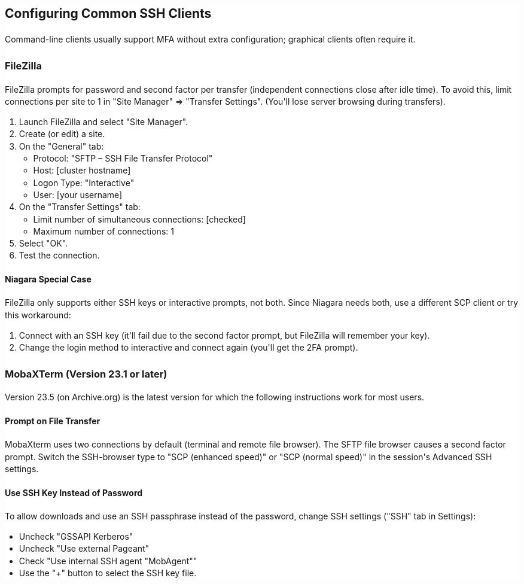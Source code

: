 
## Configuring Common SSH Clients

Command-line clients usually support MFA without extra configuration; graphical clients often require it.

### FileZilla

FileZilla prompts for password and second factor per transfer (independent connections close after idle time). To avoid this, limit connections per site to 1 in "Site Manager" => "Transfer Settings".  (You'll lose server browsing during transfers).

1. Launch FileZilla and select "Site Manager".
2. Create (or edit) a site.
3. On the "General" tab:
    * Protocol: "SFTP – SSH File Transfer Protocol"
    * Host: [cluster hostname]
    * Logon Type: "Interactive"
    * User: [your username]
4. On the "Transfer Settings" tab:
    * Limit number of simultaneous connections: [checked]
    * Maximum number of connections: 1
5. Select "OK".
6. Test the connection.

#### Niagara Special Case

FileZilla only supports either SSH keys or interactive prompts, not both.  Since Niagara needs both, use a different SCP client or try this workaround:

1. Connect with an SSH key (it'll fail due to the second factor prompt, but FileZilla will remember your key).
2. Change the login method to interactive and connect again (you'll get the 2FA prompt).


### MobaXTerm (Version 23.1 or later)

Version 23.5 (on Archive.org) is the latest version for which the following instructions work for most users.

#### Prompt on File Transfer

MobaXterm uses two connections by default (terminal and remote file browser). The SFTP file browser causes a second factor prompt. Switch the SSH-browser type to "SCP (enhanced speed)" or "SCP (normal speed)" in the session's Advanced SSH settings.

#### Use SSH Key Instead of Password

To allow downloads and use an SSH passphrase instead of the password, change SSH settings ("SSH" tab in Settings):

* Uncheck "GSSAPI Kerberos"
* Uncheck "Use external Pageant"
* Check "Use internal SSH agent "MobAgent""
* Use the "+" button to select the SSH key file.

